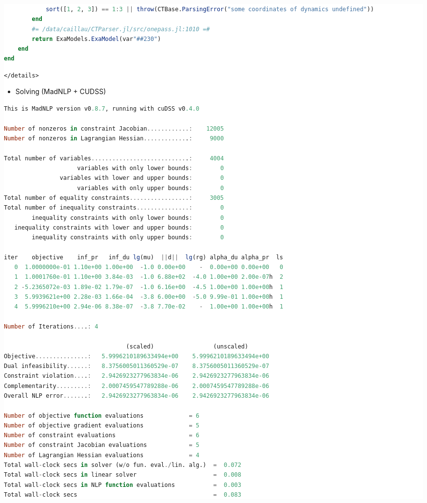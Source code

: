 ```julia
            sort([1, 2, 3]) == 1:3 || throw(CTBase.ParsingError("some coordinates of dynamics undefined"))
        end
        #= /data/caillau/CTParser.jl/src/onepass.jl:1010 =#
        return ExaModels.ExaModel(var"##230")
    end
end
```

```@raw html
</details>
```
- Solving (MadNLP + CUDSS)
```julia
This is MadNLP version v0.8.7, running with cuDSS v0.4.0

Number of nonzeros in constraint Jacobian............:    12005
Number of nonzeros in Lagrangian Hessian.............:     9000

Total number of variables............................:     4004
                     variables with only lower bounds:        0
                variables with lower and upper bounds:        0
                     variables with only upper bounds:        0
Total number of equality constraints.................:     3005
Total number of inequality constraints...............:        0
        inequality constraints with only lower bounds:        0
   inequality constraints with lower and upper bounds:        0
        inequality constraints with only upper bounds:        0

iter    objective    inf_pr   inf_du lg(mu)  ||d||  lg(rg) alpha_du alpha_pr  ls
   0  1.0000000e-01 1.10e+00 1.00e+00  -1.0 0.00e+00    -  0.00e+00 0.00e+00   0
   1  1.0001760e-01 1.10e+00 3.84e-03  -1.0 6.88e+02  -4.0 1.00e+00 2.00e-07h  2
   2 -5.2365072e-03 1.89e-02 1.79e-07  -1.0 6.16e+00  -4.5 1.00e+00 1.00e+00h  1
   3  5.9939621e+00 2.28e-03 1.66e-04  -3.8 6.00e+00  -5.0 9.99e-01 1.00e+00h  1
   4  5.9996210e+00 2.94e-06 8.38e-07  -3.8 7.70e-02    -  1.00e+00 1.00e+00h  1

Number of Iterations....: 4

                                   (scaled)                 (unscaled)
Objective...............:   5.9996210189633494e+00    5.9996210189633494e+00
Dual infeasibility......:   8.3756005011360529e-07    8.3756005011360529e-07
Constraint violation....:   2.9426923277963834e-06    2.9426923277963834e-06
Complementarity.........:   2.0007459547789288e-06    2.0007459547789288e-06
Overall NLP error.......:   2.9426923277963834e-06    2.9426923277963834e-06

Number of objective function evaluations             = 6
Number of objective gradient evaluations             = 5
Number of constraint evaluations                     = 6
Number of constraint Jacobian evaluations            = 5
Number of Lagrangian Hessian evaluations             = 4
Total wall-clock secs in solver (w/o fun. eval./lin. alg.)  =  0.072
Total wall-clock secs in linear solver                      =  0.008
Total wall-clock secs in NLP function evaluations           =  0.003
Total wall-clock secs                                       =  0.083
```
